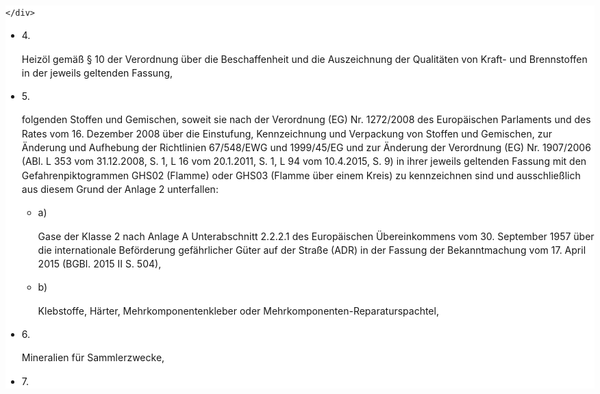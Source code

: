     </div>

  - 4\.
    
    <div style="">
    
    Heizöl gemäß § 10 der Verordnung über die Beschaffenheit und die
    Auszeichnung der Qualitäten von Kraft- und Brennstoffen in der
    jeweils geltenden Fassung,
    
    </div>

  - 5\.
    
    <div style="">
    
    folgenden Stoffen und Gemischen, soweit sie nach der Verordnung (EG)
    Nr. 1272/2008 des Europäischen Parlaments und des Rates vom 16.
    Dezember 2008 über die Einstufung, Kennzeichnung und Verpackung von
    Stoffen und Gemischen, zur Änderung und Aufhebung der Richtlinien
    67/548/EWG und 1999/45/EG und zur Änderung der Verordnung (EG) Nr.
    1907/2006 (ABl. L 353 vom 31.12.2008, S. 1, L 16 vom 20.1.2011, S.
    1, L 94 vom 10.4.2015, S. 9) in ihrer jeweils geltenden Fassung mit
    den Gefahrenpiktogrammen GHS02 (Flamme) oder GHS03 (Flamme über
    einem Kreis) zu kennzeichnen sind und ausschließlich aus diesem
    Grund der Anlage 2 unterfallen:
    
      - a)
        
        <div style="">
        
        Gase der Klasse 2 nach Anlage A Unterabschnitt 2.2.2.1 des
        Europäischen Übereinkommens vom 30. September 1957 über die
        internationale Beförderung gefährlicher Güter auf der Straße
        (ADR) in der Fassung der Bekanntmachung vom 17. April 2015
        (BGBl. 2015 II S. 504),
        
        </div>
    
      - b)
        
        <div style="">
        
        Klebstoffe, Härter, Mehrkomponentenkleber oder
        Mehrkomponenten-Reparaturspachtel,
        
        </div>
    
    </div>

  - 6\.
    
    <div style="">
    
    Mineralien für Sammlerzwecke,
    
    </div>

  - 7\.
    
    <div style="">
    